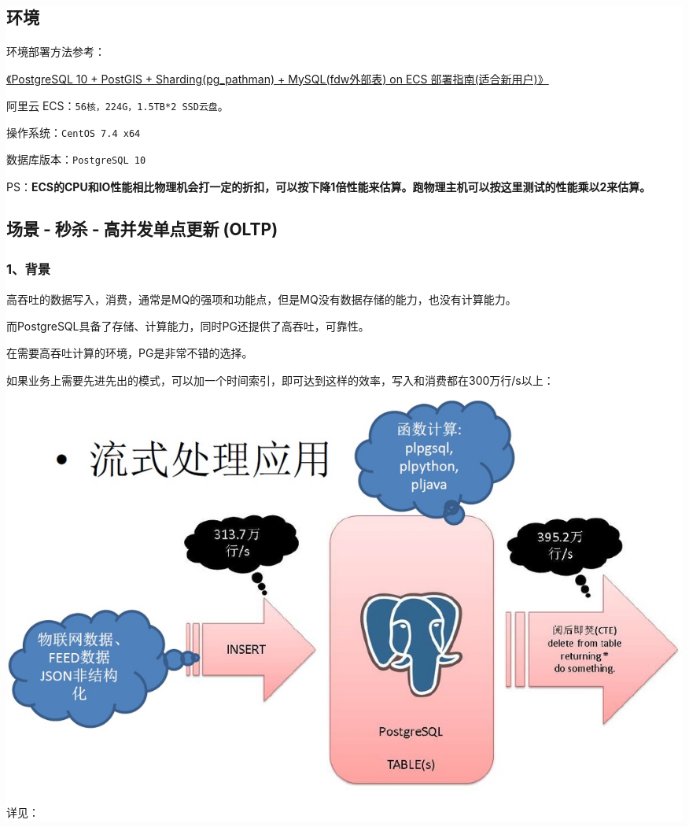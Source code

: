 ## 环境  
环境部署方法参考：  
  
[《PostgreSQL 10 + PostGIS + Sharding(pg_pathman) + MySQL(fdw外部表) on ECS 部署指南(适合新用户)》](../201710/20171018_01.md)  
  
阿里云 ECS：```56核，224G，1.5TB*2 SSD云盘```。  
  
操作系统：```CentOS 7.4 x64```  
  
数据库版本：```PostgreSQL 10```  
  
PS：**ECS的CPU和IO性能相比物理机会打一定的折扣，可以按下降1倍性能来估算。跑物理主机可以按这里测试的性能乘以2来估算。**  
  
## 场景 - 秒杀 - 高并发单点更新 (OLTP)  
  
### 1、背景  
高吞吐的数据写入，消费，通常是MQ的强项和功能点，但是MQ没有数据存储的能力，也没有计算能力。  
  
而PostgreSQL具备了存储、计算能力，同时PG还提供了高吞吐，可靠性。  
  
在需要高吞吐计算的环境，PG是非常不错的选择。  
  
如果业务上需要先进先出的模式，可以加一个时间索引，即可达到这样的效率，写入和消费都在300万行/s以上：  
  
![pic](20171107_32_pic_001.jpg)  
  
详见：  
  